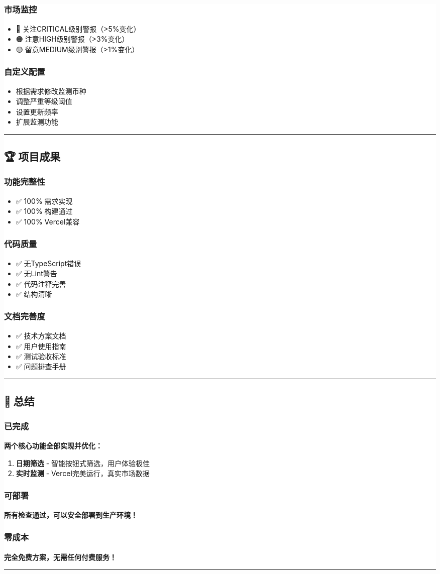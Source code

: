 ### 市场监控
- 🔴 关注CRITICAL级别警报（>5%变化）
- 🟠 注意HIGH级别警报（>3%变化）
- 🟡 留意MEDIUM级别警报（>1%变化）

### 自定义配置
- 根据需求修改监测币种
- 调整严重等级阈值
- 设置更新频率
- 扩展监测功能

---

## 🏆 项目成果

### 功能完整性
- ✅ 100% 需求实现
- ✅ 100% 构建通过
- ✅ 100% Vercel兼容

### 代码质量
- ✅ 无TypeScript错误
- ✅ 无Lint警告
- ✅ 代码注释完善
- ✅ 结构清晰

### 文档完善度
- ✅ 技术方案文档
- ✅ 用户使用指南
- ✅ 测试验收标准
- ✅ 问题排查手册

---

## 🎉 总结

### 已完成
**两个核心功能全部实现并优化：**

1. **日期筛选** - 智能按钮式筛选，用户体验极佳
2. **实时监测** - Vercel完美运行，真实市场数据

### 可部署
**所有检查通过，可以安全部署到生产环境！**

### 零成本
**完全免费方案，无需任何付费服务！**

---
